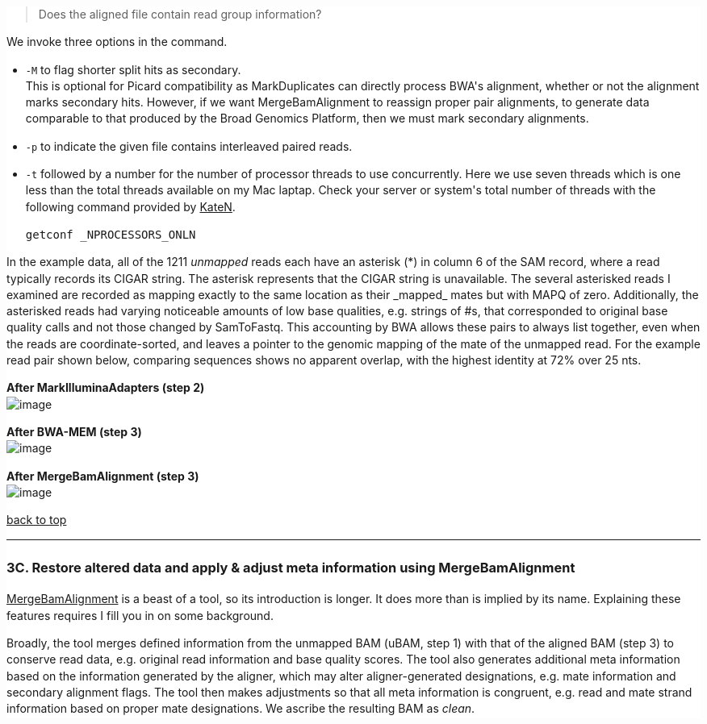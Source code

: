 <blockquote class="UserQuote blockquote"><div class="blockquote-content">
  <p class="blockquote-line">Does the aligned file contain read group information?</p>
</div></blockquote>

<p>We invoke three options in the command.</p>

<ul><li><p><code class="code codeInline" spellcheck="false">-M</code> to flag shorter split hits as secondary. <br>
This is optional for Picard compatibility as MarkDuplicates can directly process BWA's alignment, whether or not the alignment marks secondary hits. However, if we want MergeBamAlignment to reassign proper pair alignments, to generate data comparable to that produced by the Broad Genomics Platform, then we must mark secondary alignments.</p></li>
<li><p><code class="code codeInline" spellcheck="false">-p</code> to indicate the given file contains interleaved paired reads.</p></li>
<li><p><code class="code codeInline" spellcheck="false">-t</code> followed by a number for the number of processor threads to use concurrently. Here we use seven threads which is one less than the total threads available on my Mac laptap. Check your server or system's total number of threads with the following command provided by <a rel="nofollow" href="http://gatkforums.broadinstitute.org/profile/KateN">KateN</a>.</p>

<pre class="code codeBlock" spellcheck="false">getconf _NPROCESSORS_ONLN 
</pre></li>
</ul><p>In the example data, all of the 1211 <em>unmapped</em> reads each have an asterisk (*) in column 6 of the SAM record, where a read typically records its CIGAR string. The asterisk represents that the CIGAR string is unavailable. The several asterisked reads I examined are recorded as mapping exactly to the same location as their _mapped_ mates but with MAPQ of zero. Additionally, the asterisked reads had varying noticeable amounts of low base qualities, e.g. strings of #s, that corresponded to original base quality calls and not those changed by SamToFastq. This accounting by BWA allows these pairs to always list together, even when the reads are coordinate-sorted, and leaves a pointer to the genomic mapping of the mate of the unmapped read. For the example read pair shown below, comparing sequences shows no apparent overlap, with the highest identity at 72% over 25 nts.</p>

<p><strong>After MarkIlluminaAdapters (step 2)</strong><br><img src="https://us.v-cdn.net/5019796/uploads/FileUpload/3c/b4f8b576ae39bcfe8f4b2ebddacd78.png" alt="image" class="embedImage-img importedEmbed-img"></img></p>

<p><strong>After BWA-MEM (step 3)</strong><br><img src="https://us.v-cdn.net/5019796/uploads/FileUpload/a6/d9c889d4dbc5dd3c5d8c79a28086d7.png" alt="image" class="embedImage-img importedEmbed-img"></img></p>

<p><strong>After MergeBamAlignment (step 3)</strong><br><img src="https://us.v-cdn.net/5019796/uploads/FileUpload/94/2ff9e8345ae113e4a806e1b4745980.png" alt="image" class="embedImage-img importedEmbed-img"></img></p>

<p><a rel="nofollow" href="#top">back to top</a></p>

<hr></hr><p><a name="step3C" id="step3C"></a></p>

<h3>3C. Restore altered data and apply &amp; adjust meta information using MergeBamAlignment</h3>

<p><a rel="nofollow" href="https://broadinstitute.github.io/picard/command-line-overview.html#MergeBamAlignment">MergeBamAlignment</a> is a beast of a tool, so its introduction is longer. It does more than is implied by its name. Explaining these features requires I fill you in on some background.</p>

<p>Broadly, the tool merges defined information from the unmapped BAM (uBAM, step 1) with that of the aligned BAM (step 3) to conserve read data, e.g. original read information and base quality scores. The tool also generates additional meta information based on the information generated by the aligner, which may alter aligner-generated designations, e.g. mate information and secondary alignment flags. The tool then makes adjustments so that all meta information is congruent, e.g. read and mate strand information based on proper mate designations. We ascribe the resulting BAM as <em>clean</em>.</p>
